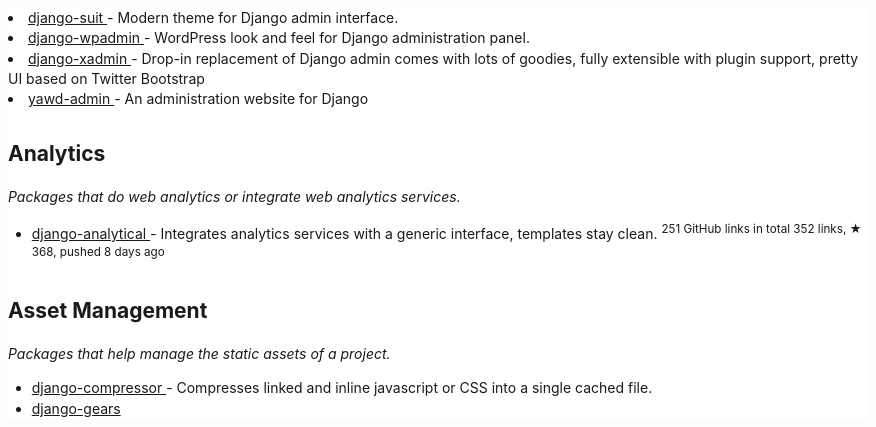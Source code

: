  </li>
 <li>
  <a href="https://github.com/darklow/django-suit/">
   django-suit
  </a>
  - Modern theme for Django admin interface.
 </li>
 <li>
  <a href="https://github.com/barszczmm/django-wpadmin/">
   django-wpadmin
  </a>
  - WordPress look and feel for Django administration panel.
 </li>
 <li>
  <a href="https://github.com/sshwsfc/django-xadmin/">
   django-xadmin
  </a>
  - Drop-in replacement of Django admin comes with lots of goodies, fully extensible with plugin support, pretty UI based on Twitter Bootstrap
 </li>
 <li>
  <a href="https://github.com/yawd/yawd-admin/">
   yawd-admin
  </a>
  - An administration website for Django
 </li>
</ul>
<h2>
 Analytics
</h2>
<p>
 <em>
  Packages that do web analytics or integrate web analytics services.
 </em>
</p>
<ul>
 <li>
  <a href="https://github.com/jcassee/django-analytical">
   django-analytical
  </a>
  - Integrates analytics services with a generic interface, templates stay clean.
  <sup>
   251 GitHub links in total 352 links, &#9733 368, pushed 8 days ago
  </sup>
 </li>
</ul>
<h2>
 Asset Management
</h2>
<p>
 <em>
  Packages that help manage the static assets of a project.
 </em>
</p>
<ul>
 <li>
  <a href="https://github.com/django-compressor/django-compressor/">
   django-compressor
  </a>
  - Compresses linked and inline javascript or CSS into a single cached file.
 </li>
 <li>
  <a href="https://github.com/gears/django-gears/">
   django-gears